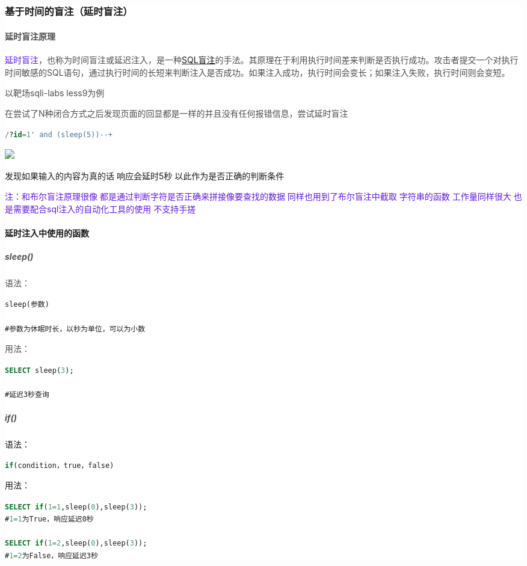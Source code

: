 ### 基于时间的盲注（延时盲注）
#### <font style="color:rgb(79, 79, 79);">延时盲注原理</font>
<font style="color:#601BDE;">延时盲注</font><font style="color:rgb(77, 77, 77);">，也称为时间盲注或延迟注入，是一种</font>[SQL盲注](https://so.csdn.net/so/search?q=SQL%E7%9B%B2%E6%B3%A8&spm=1001.2101.3001.7020)<font style="color:rgb(77, 77, 77);">的手法。其原理在于利用执行时间差来判断是否执行成功。攻击者提交一个对执行时间敏感的SQL语句，通过执行时间的长短来判断注入是否成功。如果注入成功，执行时间会变长；如果注入失败，执行时间则会变短。</font>

<font style="color:rgb(77, 77, 77);">以靶场sqli-labs less9为例</font>

<font style="color:rgb(77, 77, 77);">在尝试了N种闭合方式之后发现页面的回显都是一样的并且没有任何报错信息，尝试延时盲注</font>

```sql
/?id=1' and (sleep(5))--+
```

![](https://cdn.nlark.com/yuque/0/2024/png/49235244/1732085943526-e689154a-2ef4-482d-a790-f4f0a8e0cff8.png)

发现如果输入的内容为真的话 响应会延时5秒 以此作为是否正确的判断条件

<font style="color:#601BDE;">注：和布尔盲注原理很像 都是通过判断字符是否正确来拼接像要查找的数据  同样也用到了布尔盲注中截取 字符串的函数 工作量同样很大 也是需要配合sql注入的自动化工具的使用 不支持手搓 </font>

#### 延时注入中使用的函数
##### <font style="color:rgb(79, 79, 79);">sleep()</font>
<font style="color:rgb(77, 77, 77);">语法：</font>

```sql
sleep(参数)

#参数为休眠时长，以秒为单位，可以为小数
```

<font style="color:rgb(77, 77, 77);">用法：</font>

```sql
SELECT sleep(3);

#延迟3秒查询
```

##### <font style="color:rgb(79, 79, 79);">if()</font>
语法：

```sql
if(condition，true，false)
```

用法：

```sql
SELECT if(1=1,sleep(0),sleep(3));
#1=1为True，响应延迟0秒

SELECT if(1=2,sleep(0),sleep(3));
#1=2为False，响应延迟3秒
```
